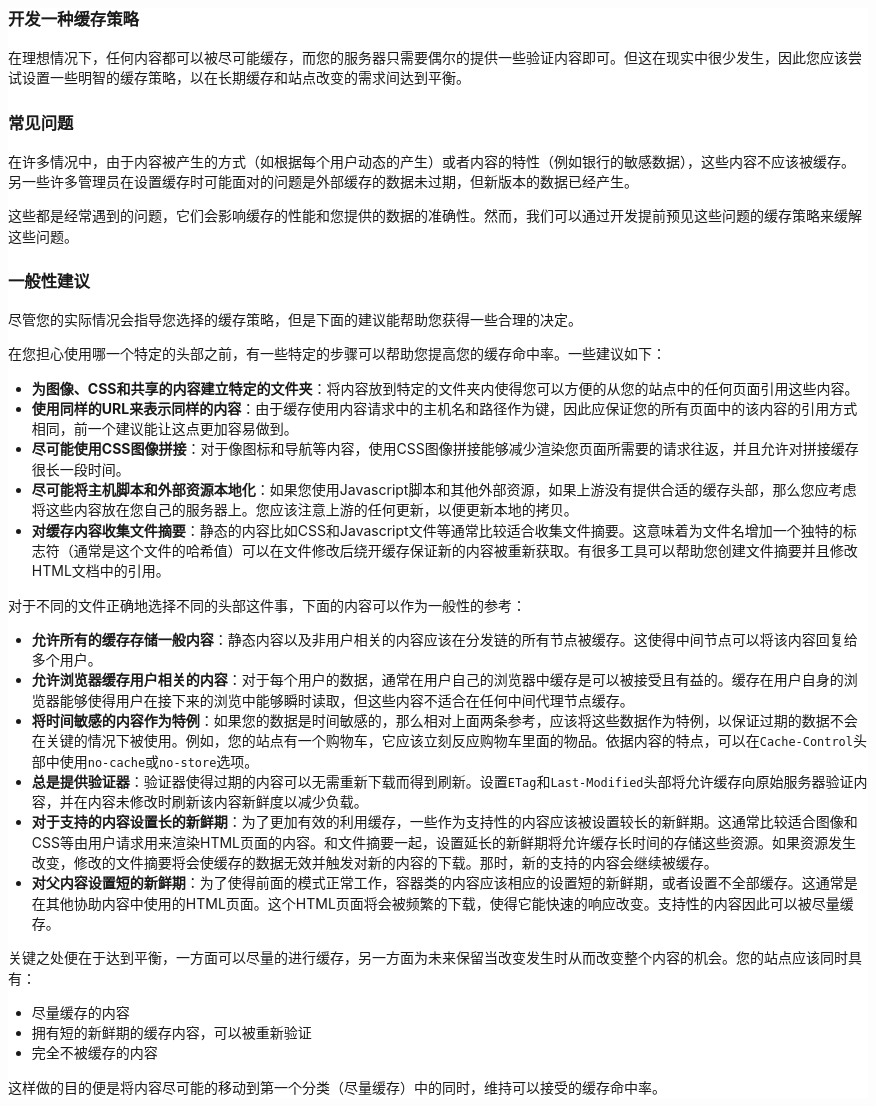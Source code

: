 
### 开发一种缓存策略


在理想情况下，任何内容都可以被尽可能缓存，而您的服务器只需要偶尔的提供一些验证内容即可。但这在现实中很少发生，因此您应该尝试设置一些明智的缓存策略，以在长期缓存和站点改变的需求间达到平衡。


### 常见问题


在许多情况中，由于内容被产生的方式（如根据每个用户动态的产生）或者内容的特性（例如银行的敏感数据），这些内容不应该被缓存。另一些许多管理员在设置缓存时可能面对的问题是外部缓存的数据未过期，但新版本的数据已经产生。


这些都是经常遇到的问题，它们会影响缓存的性能和您提供的数据的准确性。然而，我们可以通过开发提前预见这些问题的缓存策略来缓解这些问题。


### 一般性建议


尽管您的实际情况会指导您选择的缓存策略，但是下面的建议能帮助您获得一些合理的决定。


在您担心使用哪一个特定的头部之前，有一些特定的步骤可以帮助您提高您的缓存命中率。一些建议如下：


* **为图像、CSS和共享的内容建立特定的文件夹**：将内容放到特定的文件夹内使得您可以方便的从您的站点中的任何页面引用这些内容。
* **使用同样的URL来表示同样的内容**：由于缓存使用内容请求中的主机名和路径作为键，因此应保证您的所有页面中的该内容的引用方式相同，前一个建议能让这点更加容易做到。
* **尽可能使用CSS图像拼接**：对于像图标和导航等内容，使用CSS图像拼接能够减少渲染您页面所需要的请求往返，并且允许对拼接缓存很长一段时间。
* **尽可能将主机脚本和外部资源本地化**：如果您使用Javascript脚本和其他外部资源，如果上游没有提供合适的缓存头部，那么您应考虑将这些内容放在您自己的服务器上。您应该注意上游的任何更新，以便更新本地的拷贝。
* **对缓存内容收集文件摘要**：静态的内容比如CSS和Javascript文件等通常比较适合收集文件摘要。这意味着为文件名增加一个独特的标志符（通常是这个文件的哈希值）可以在文件修改后绕开缓存保证新的内容被重新获取。有很多工具可以帮助您创建文件摘要并且修改HTML文档中的引用。


对于不同的文件正确地选择不同的头部这件事，下面的内容可以作为一般性的参考：


* **允许所有的缓存存储一般内容**：静态内容以及非用户相关的内容应该在分发链的所有节点被缓存。这使得中间节点可以将该内容回复给多个用户。
* **允许浏览器缓存用户相关的内容**：对于每个用户的数据，通常在用户自己的浏览器中缓存是可以被接受且有益的。缓存在用户自身的浏览器能够使得用户在接下来的浏览中能够瞬时读取，但这些内容不适合在任何中间代理节点缓存。
* **将时间敏感的内容作为特例**：如果您的数据是时间敏感的，那么相对上面两条参考，应该将这些数据作为特例，以保证过期的数据不会在关键的情况下被使用。例如，您的站点有一个购物车，它应该立刻反应购物车里面的物品。依据内容的特点，可以在`Cache-Control`头部中使用`no-cache`或`no-store`选项。
* **总是提供验证器**：验证器使得过期的内容可以无需重新下载而得到刷新。设置`ETag`和`Last-Modified`头部将允许缓存向原始服务器验证内容，并在内容未修改时刷新该内容新鲜度以减少负载。
* **对于支持的内容设置长的新鲜期**：为了更加有效的利用缓存，一些作为支持性的内容应该被设置较长的新鲜期。这通常比较适合图像和CSS等由用户请求用来渲染HTML页面的内容。和文件摘要一起，设置延长的新鲜期将允许缓存长时间的存储这些资源。如果资源发生改变，修改的文件摘要将会使缓存的数据无效并触发对新的内容的下载。那时，新的支持的内容会继续被缓存。
* **对父内容设置短的新鲜期**：为了使得前面的模式正常工作，容器类的内容应该相应的设置短的新鲜期，或者设置不全部缓存。这通常是在其他协助内容中使用的HTML页面。这个HTML页面将会被频繁的下载，使得它能快速的响应改变。支持性的内容因此可以被尽量缓存。


关键之处便在于达到平衡，一方面可以尽量的进行缓存，另一方面为未来保留当改变发生时从而改变整个内容的机会。您的站点应该同时具有：


* 尽量缓存的内容
* 拥有短的新鲜期的缓存内容，可以被重新验证
* 完全不被缓存的内容


这样做的目的便是将内容尽可能的移动到第一个分类（尽量缓存）中的同时，维持可以接受的缓存命中率。

